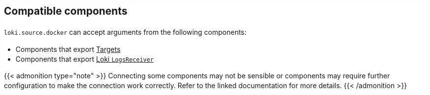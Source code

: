

## Compatible components

`loki.source.docker` can accept arguments from the following components:

- Components that export [Targets](../../compatibility/#targets-exporters)
- Components that export [Loki `LogsReceiver`](../../compatibility/#loki-logsreceiver-exporters)


{{< admonition type="note" >}}
Connecting some components may not be sensible or components may require further configuration to make the connection work correctly.
Refer to the linked documentation for more details.
{{< /admonition >}}


